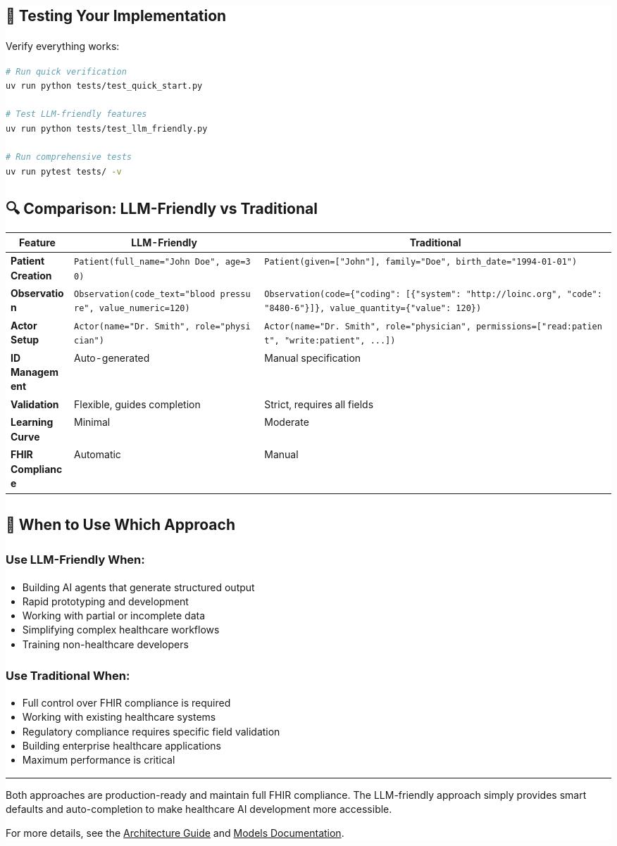 ## 🧪 Testing Your Implementation

Verify everything works:

```bash
# Run quick verification
uv run python tests/test_quick_start.py

# Test LLM-friendly features
uv run python tests/test_llm_friendly.py

# Run comprehensive tests
uv run pytest tests/ -v
```

## 🔍 Comparison: LLM-Friendly vs Traditional

| Feature | LLM-Friendly | Traditional |
|---------|-------------|-------------|
| **Patient Creation** | `Patient(full_name="John Doe", age=30)` | `Patient(given=["John"], family="Doe", birth_date="1994-01-01")` |
| **Observation** | `Observation(code_text="blood pressure", value_numeric=120)` | `Observation(code={"coding": [{"system": "http://loinc.org", "code": "8480-6"}]}, value_quantity={"value": 120})` |
| **Actor Setup** | `Actor(name="Dr. Smith", role="physician")` | `Actor(name="Dr. Smith", role="physician", permissions=["read:patient", "write:patient", ...])` |
| **ID Management** | Auto-generated | Manual specification |
| **Validation** | Flexible, guides completion | Strict, requires all fields |
| **Learning Curve** | Minimal | Moderate |
| **FHIR Compliance** | Automatic | Manual |

## 🎯 When to Use Which Approach

### Use LLM-Friendly When:
- Building AI agents that generate structured output
- Rapid prototyping and development
- Working with partial or incomplete data
- Simplifying complex healthcare workflows
- Training non-healthcare developers

### Use Traditional When:
- Full control over FHIR compliance is required
- Working with existing healthcare systems
- Regulatory compliance requires specific field validation
- Building enterprise healthcare applications
- Maximum performance is critical

---

Both approaches are production-ready and maintain full FHIR compliance. The LLM-friendly approach simply provides smart defaults and auto-completion to make healthcare AI development more accessible.

For more details, see the [Architecture Guide](../getting-started/architecture.md) and [Models Documentation](../modules/hacs-models.md). 
